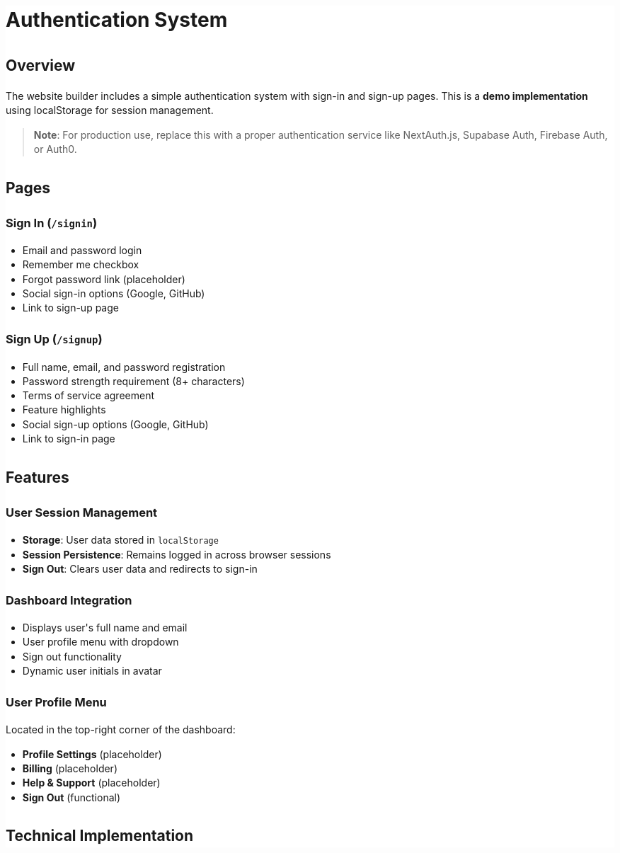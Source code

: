 # Authentication System

## Overview
The website builder includes a simple authentication system with sign-in and sign-up pages. This is a **demo implementation** using localStorage for session management.

> **Note**: For production use, replace this with a proper authentication service like NextAuth.js, Supabase Auth, Firebase Auth, or Auth0.

## Pages

### Sign In (`/signin`)
- Email and password login
- Remember me checkbox
- Forgot password link (placeholder)
- Social sign-in options (Google, GitHub)
- Link to sign-up page

### Sign Up (`/signup`)
- Full name, email, and password registration
- Password strength requirement (8+ characters)
- Terms of service agreement
- Feature highlights
- Social sign-up options (Google, GitHub)
- Link to sign-in page

## Features

### User Session Management
- **Storage**: User data stored in `localStorage`
- **Session Persistence**: Remains logged in across browser sessions
- **Sign Out**: Clears user data and redirects to sign-in

### Dashboard Integration
- Displays user's full name and email
- User profile menu with dropdown
- Sign out functionality
- Dynamic user initials in avatar

### User Profile Menu
Located in the top-right corner of the dashboard:
- **Profile Settings** (placeholder)
- **Billing** (placeholder)
- **Help & Support** (placeholder)
- **Sign Out** (functional)

## Technical Implementation
